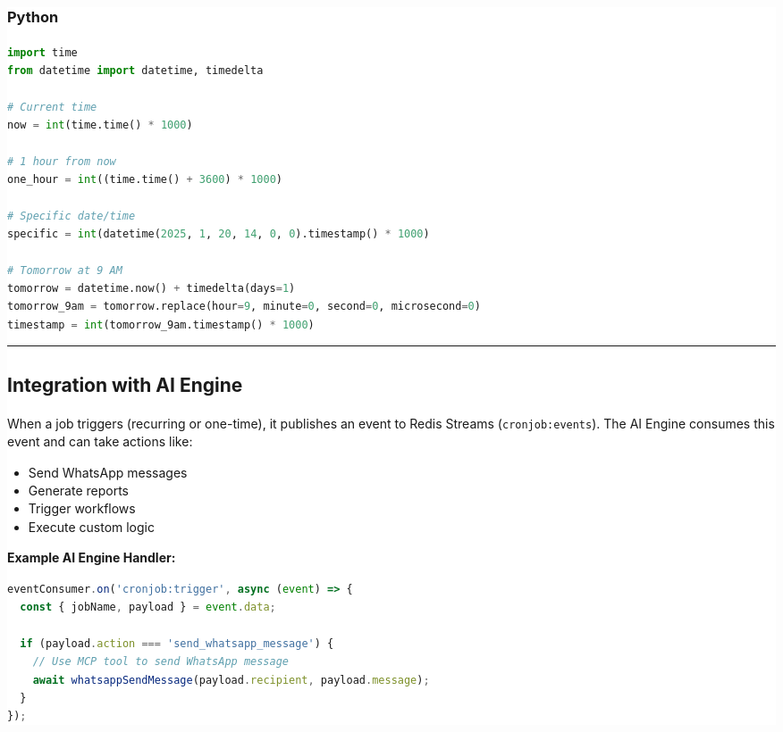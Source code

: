 ### Python
```python
import time
from datetime import datetime, timedelta

# Current time
now = int(time.time() * 1000)

# 1 hour from now
one_hour = int((time.time() + 3600) * 1000)

# Specific date/time
specific = int(datetime(2025, 1, 20, 14, 0, 0).timestamp() * 1000)

# Tomorrow at 9 AM
tomorrow = datetime.now() + timedelta(days=1)
tomorrow_9am = tomorrow.replace(hour=9, minute=0, second=0, microsecond=0)
timestamp = int(tomorrow_9am.timestamp() * 1000)
```

---

## Integration with AI Engine

When a job triggers (recurring or one-time), it publishes an event to Redis Streams (`cronjob:events`). The AI Engine consumes this event and can take actions like:

- Send WhatsApp messages
- Generate reports
- Trigger workflows
- Execute custom logic

**Example AI Engine Handler:**
```typescript
eventConsumer.on('cronjob:trigger', async (event) => {
  const { jobName, payload } = event.data;

  if (payload.action === 'send_whatsapp_message') {
    // Use MCP tool to send WhatsApp message
    await whatsappSendMessage(payload.recipient, payload.message);
  }
});
```
